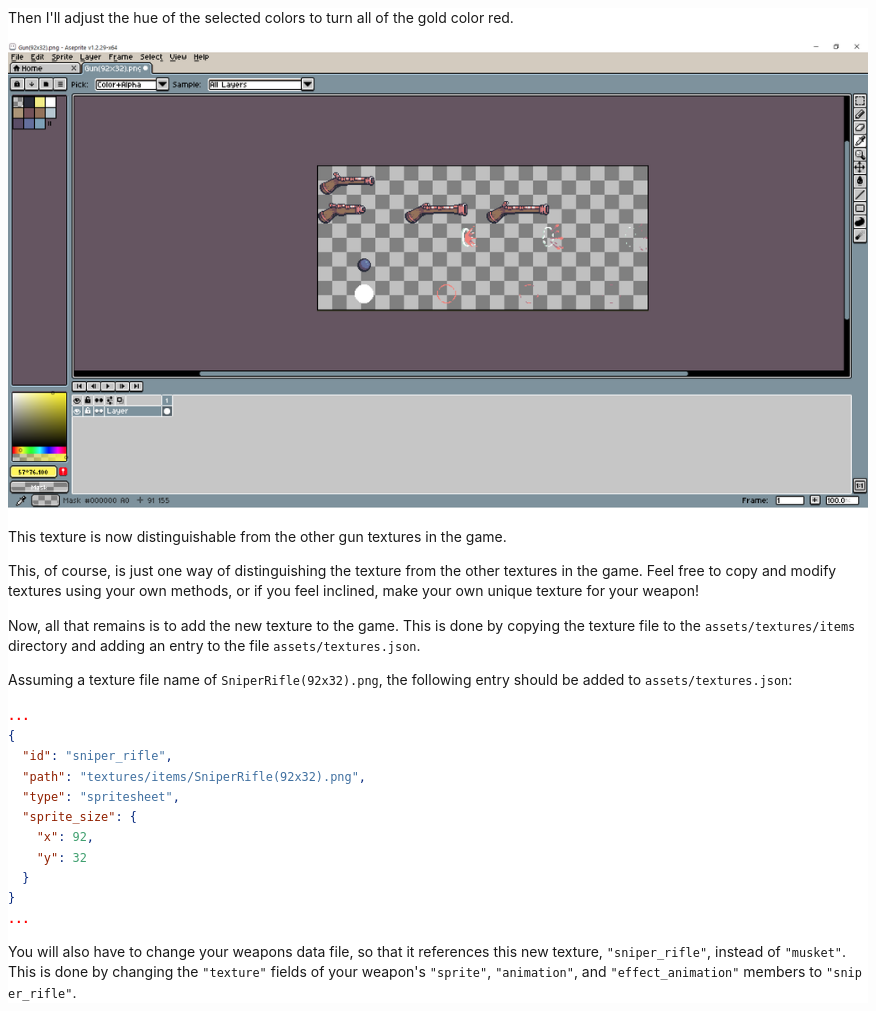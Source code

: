 Then I'll adjust the hue of the selected colors to turn all of the gold color red.

![adjust_gun_hue](assets/adjust_gun_hue.png)

This texture is now distinguishable from the other gun textures in the game.

This, of course, is just one way of distinguishing the texture from the other textures in the game. Feel free to copy and modify textures using your own methods, or if you feel inclined, make your own unique texture for your weapon!

Now, all that remains is to add the new texture to the game. This is done by copying the texture file to the `assets/textures/items` directory and adding an entry to the file `assets/textures.json`.

Assuming a texture file name of `SniperRifle(92x32).png`, the following entry should be added to `assets/textures.json`:

```json
...
{
  "id": "sniper_rifle",
  "path": "textures/items/SniperRifle(92x32).png",
  "type": "spritesheet",
  "sprite_size": {
    "x": 92,
    "y": 32
  }
}
...
```

You will also have to change your weapons data file, so that it references this new texture, `"sniper_rifle"`, instead of `"musket"`. This is done by changing the `"texture"` fields of your weapon's `"sprite"`, `"animation"`, and `"effect_animation"` members to `"sniper_rifle"`.
